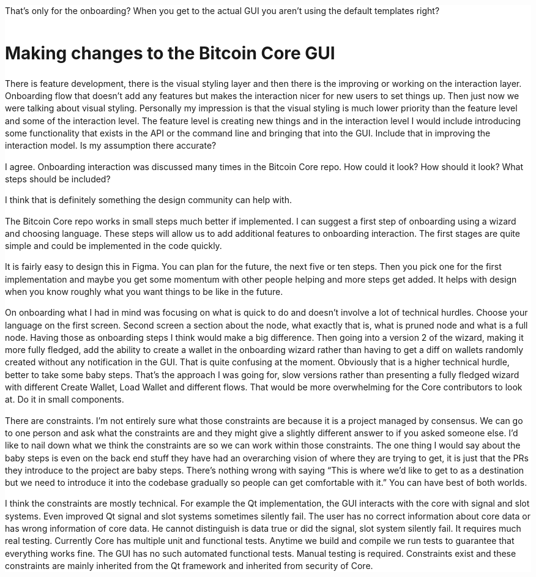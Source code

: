 That’s only for the onboarding? When you get to the actual GUI you aren’t using the default templates right? 

# Making changes to the Bitcoin Core GUI

There is feature development, there is the visual styling layer and then there is the improving or working on the interaction layer. Onboarding flow that doesn’t add any features but makes the interaction nicer for new users to set things up. Then just now we were talking about visual styling. Personally my impression is that the visual styling is much lower priority than the feature level and some of the interaction level. The feature level is creating new things and in the interaction level I would include introducing some functionality that exists in the API or the command line and bringing that into the GUI. Include that in improving the interaction model. Is my assumption there accurate?

I agree. Onboarding interaction was discussed many times in the Bitcoin Core repo. How could it look? How should it look? What steps should be included? 

I think that is definitely something the design community can help with. 

The Bitcoin Core repo works in small steps much better if implemented. I can suggest a first step of onboarding using a wizard and choosing language. These steps will allow us to add additional features to onboarding interaction. The first stages are quite simple and could be implemented in the code quickly. 

It is fairly easy to design this in Figma. You can plan for the future, the next five or ten steps. Then you pick one for the first implementation and maybe you get some momentum with other people helping and more steps get added. It helps with design when you know roughly what you want things to be like in the future. 

On onboarding what I had in mind was focusing on what is quick to do and doesn’t involve a lot of technical hurdles. Choose your language on the first screen. Second screen a section about the node, what exactly that is, what is pruned node and what is a full node. Having those as onboarding steps I think would make a big difference. Then going into a version 2 of the wizard, making it more fully fledged, add the ability to create a wallet in the onboarding wizard rather than having to get a diff on wallets randomly created without any notification in the GUI. That is quite confusing at the moment. Obviously that is a higher technical hurdle, better to take some baby steps. That’s the approach I was going for, slow versions rather than presenting a fully fledged wizard with different Create Wallet, Load Wallet and different flows. That would be more overwhelming for the Core contributors to look at. Do it in small components.

There are constraints. I’m not entirely sure what those constraints are because it is a project managed by consensus. We can go to one person and ask what the constraints are and they might give a slightly different answer to if you asked someone else. I’d like to nail down what we think the constraints are so we can work within those constraints. The one thing I would say about the baby steps is even on the back end stuff they have had an overarching vision of where they are trying to get, it is just that the PRs they introduce to the project are baby steps. There’s nothing wrong with saying “This is where we’d like to get to as a destination but we need to introduce it into the codebase gradually so people can get comfortable with it.” You can have best of both worlds. 

I think the constraints are mostly technical. For example the Qt implementation, the GUI interacts with the core with signal and slot systems. Even improved Qt signal and slot systems sometimes silently fail. The user has no correct information about core data or has wrong information of core data. He cannot distinguish is data true or did the signal, slot system silently fail. It requires much real testing. Currently Core has multiple unit and functional tests. Anytime we build and compile we run tests to guarantee that everything works fine. The GUI has no such automated functional tests. Manual testing is required. Constraints exist and these constraints are mainly inherited from the Qt framework and inherited from security of Core. 
